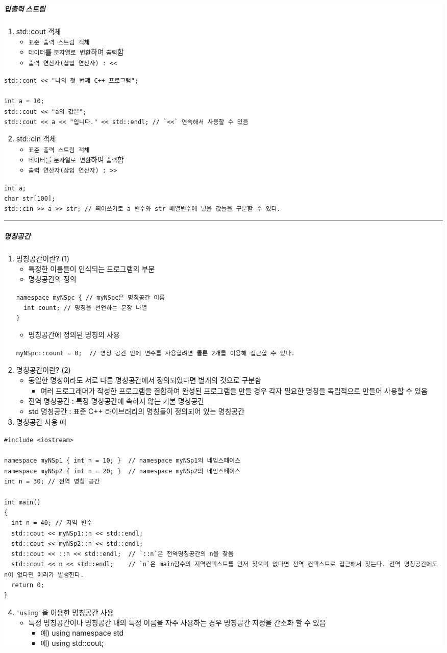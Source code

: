 ##### 입출력 스트림
1. std::cout 객체
    - `표준 출력 스트림 객체`
    - `데이터`를 `문자열로 변환`하여 `출력`함
    - `출력 연산자(삽입 연산자) : <<`
```
std::cont << "나의 첫 번쨰 C++ 프로그램";

int a = 10;
std::cout << "a의 값은";
std::cout << a << "입니다." << std::endl; // `<<` 연속해서 사용할 수 있음
```

2. std::cin 객체
    - `표준 출력 스트림 객체`
    - `데이터`를 `문자열로 변환`하여 `출력`함
    - `출력 연산자(삽입 연산자) : >>`
```
int a;
char str[100];
std::cin >> a >> str; // 띄어쓰기로 a 변수와 str 배열변수에 넣을 값들을 구분할 수 있다.
```

---
##### 명칭공간
1. 명칭공간이란? (1)
    - 특정한 이름들이 인식되는 프로그램의 부분
    - 명칭공간의 정의
    ```
    namespace myNSpc { // myNSpc은 명칭공간 이름
      int count; // 명칭을 선언하는 문장 나열
    }
    ```
    - 명칭공간에 정의된 명칭의 사용
    ```
    myNSpc::count = 0;  // 명칭 공간 안에 변수를 사용할려면 콜론 2개를 이용해 접근할 수 있다.
    ```
2. 명칭공간이란? (2)
    - 동일한 명칭이라도 서로 다른 명칭공간에서 정의되었다면 별개의 것으로 구분함
      - 여러 프로그래머가 작성한 프로그램을 결합하여 완성된 프로그램을 만들 경우 각자 필요한 명칭을 독립적으로 만들어 사용할 수 있음
    - 전역 명칭공간 : 특정 명칭공간에 속하지 않는 기본 명칭공간
    - std 명칭공간 : 표준 C++ 라이브러리의 명칭들이 정의되어 있는 명칭공간
3. 명칭공간 사용 예
  ```
  #include <iostream>

  namespace myNSp1 { int n = 10; }  // namespace myNSp1의 네임스페이스
  namespace myNSp2 { int n = 20; }  // namespace myNSp2의 네임스페이스
  int n = 30; // 전역 명칭 공간

  int main()
  {
    int n = 40; // 지역 변수
    std::cout << myNSp1::n << std::endl;
    std::cout << myNSp2::n << std::endl;
    std::cout << ::n << std::endl;  // `::n`은 전역명칭공간의 n을 찾음 
    std::cout << n << std::endl;    // `n`은 main함수의 지역컨텍스트를 먼저 찾으며 없다면 전역 컨텍스트로 접근해서 찾는다. 전역 명칭공간에도 n이 없다면 에러가 발생한다.
    return 0;
  }
  ```
  4. `'using'`을 이용한 명칭공간 사용
      - 특정 명칭공간이나 명칭공간 내의 특정 이름을 자주 사용하는 경우 명칭공간 지정을 간소화 할 수 있음
        - 예) using namespace std
        - 예) using std::cout; 